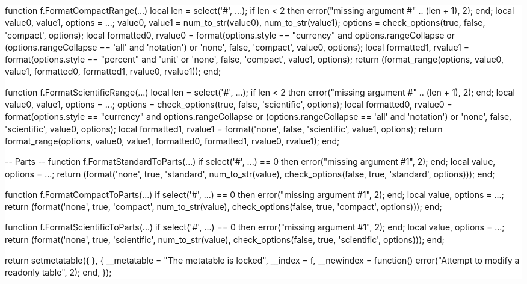 function f.FormatCompactRange(...)
	local len = select('#', ...);
	if len < 2 then
		error("missing argument #" .. (len + 1), 2);
	end;
	local value0, value1, options = ...;
	value0, value1 = num_to_str(value0), num_to_str(value1);
	options = check_options(true, false, 'compact', options);
	local formatted0, rvalue0 = format(options.style == "currency" and options.rangeCollapse or (options.rangeCollapse == 'all' and 'notation') or 'none', false, 'compact', value0, options);
	local formatted1, rvalue1 = format(options.style == "percent" and 'unit' or 'none', false, 'compact', value1, options);
	return (format_range(options, value0, value1, formatted0, formatted1, rvalue0, rvalue1));
end;

function f.FormatScientificRange(...)
	local len = select('#', ...);
	if len < 2 then
		error("missing argument #" .. (len + 1), 2);
	end;
	local value0, value1, options = ...;
	options = check_options(true, false, 'scientific', options);
	local formatted0, rvalue0 = format(options.style == "currency" and options.rangeCollapse or (options.rangeCollapse == 'all' and 'notation') or 'none', false, 'scientific', value0, options);
	local formatted1, rvalue1 = format('none', false, 'scientific', value1, options);
	return format_range(options, value0, value1, formatted0, formatted1, rvalue0, rvalue1);
end;

-- Parts --
function f.FormatStandardToParts(...)
	if select('#', ...) == 0 then
		error("missing argument #1", 2);
	end;
	local value, options = ...;
	return (format('none', true, 'standard', num_to_str(value), check_options(false, true, 'standard', options)));
end;

function f.FormatCompactToParts(...)
	if select('#', ...) == 0 then
		error("missing argument #1", 2);
	end;
	local value, options = ...;
	return (format('none', true, 'compact', num_to_str(value), check_options(false, true, 'compact', options)));
end;

function f.FormatScientificToParts(...)
	if select('#', ...) == 0 then
		error("missing argument #1", 2);
	end;
	local value, options = ...;
	return (format('none', true, 'scientific', num_to_str(value), check_options(false, true, 'scientific', options)));
end;


return setmetatable({ }, { __metatable = "The metatable is locked", __index = f,
	__newindex = function()
		error("Attempt to modify a readonly table", 2);
	end,
});
